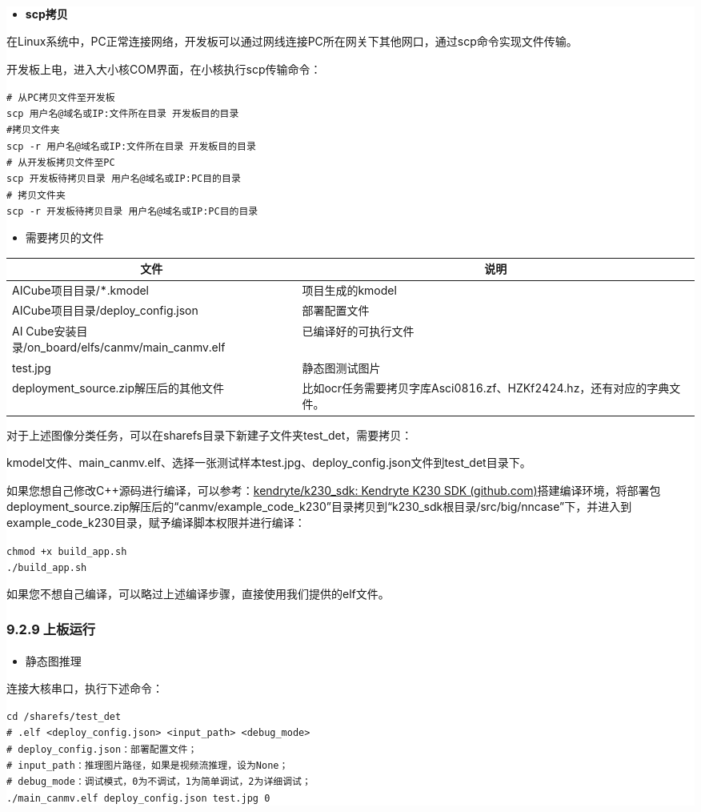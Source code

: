 

- **scp拷贝**

在Linux系统中，PC正常连接网络，开发板可以通过网线连接PC所在网关下其他网口，通过scp命令实现文件传输。

开发板上电，进入大小核COM界面，在小核执行scp传输命令：

```
# 从PC拷贝文件至开发板
scp 用户名@域名或IP:文件所在目录 开发板目的目录
#拷贝文件夹
scp -r 用户名@域名或IP:文件所在目录 开发板目的目录
# 从开发板拷贝文件至PC
scp 开发板待拷贝目录 用户名@域名或IP:PC目的目录
# 拷贝文件夹
scp -r 开发板待拷贝目录 用户名@域名或IP:PC目的目录
```



- 需要拷贝的文件

| 文件                                               | 说明                                                         |
| -------------------------------------------------- | ------------------------------------------------------------ |
| AICube项目目录/*.kmodel                            | 项目生成的kmodel                                             |
| AICube项目目录/deploy_config.json                  | 部署配置文件                                                 |
| AI Cube安装目录/on_board/elfs/canmv/main_canmv.elf | 已编译好的可执行文件                                         |
| test.jpg                                           | 静态图测试图片                                               |
| deployment_source.zip解压后的其他文件              | 比如ocr任务需要拷贝字库Asci0816.zf、HZKf2424.hz，还有对应的字典文件。 |

对于上述图像分类任务，可以在sharefs目录下新建子文件夹test_det，需要拷贝：

kmodel文件、main_canmv.elf、选择一张测试样本test.jpg、deploy_config.json文件到test_det目录下。

如果您想自己修改C++源码进行编译，可以参考：[kendryte/k230_sdk: Kendryte K230 SDK (github.com)](https://github.com/kendryte/k230_sdk)搭建编译环境，将部署包deployment_source.zip解压后的“canmv/example_code_k230”目录拷贝到“k230_sdk根目录/src/big/nncase”下，并进入到example_code_k230目录，赋予编译脚本权限并进行编译：

```
chmod +x build_app.sh
./build_app.sh
```



如果您不想自己编译，可以略过上述编译步骤，直接使用我们提供的elf文件。

### 9.2.9 上板运行

- 静态图推理

连接大核串口，执行下述命令：

```
cd /sharefs/test_det
# .elf <deploy_config.json> <input_path> <debug_mode>
# deploy_config.json：部署配置文件；
# input_path：推理图片路径，如果是视频流推理，设为None；
# debug_mode：调试模式，0为不调试，1为简单调试，2为详细调试；
./main_canmv.elf deploy_config.json test.jpg 0
```
